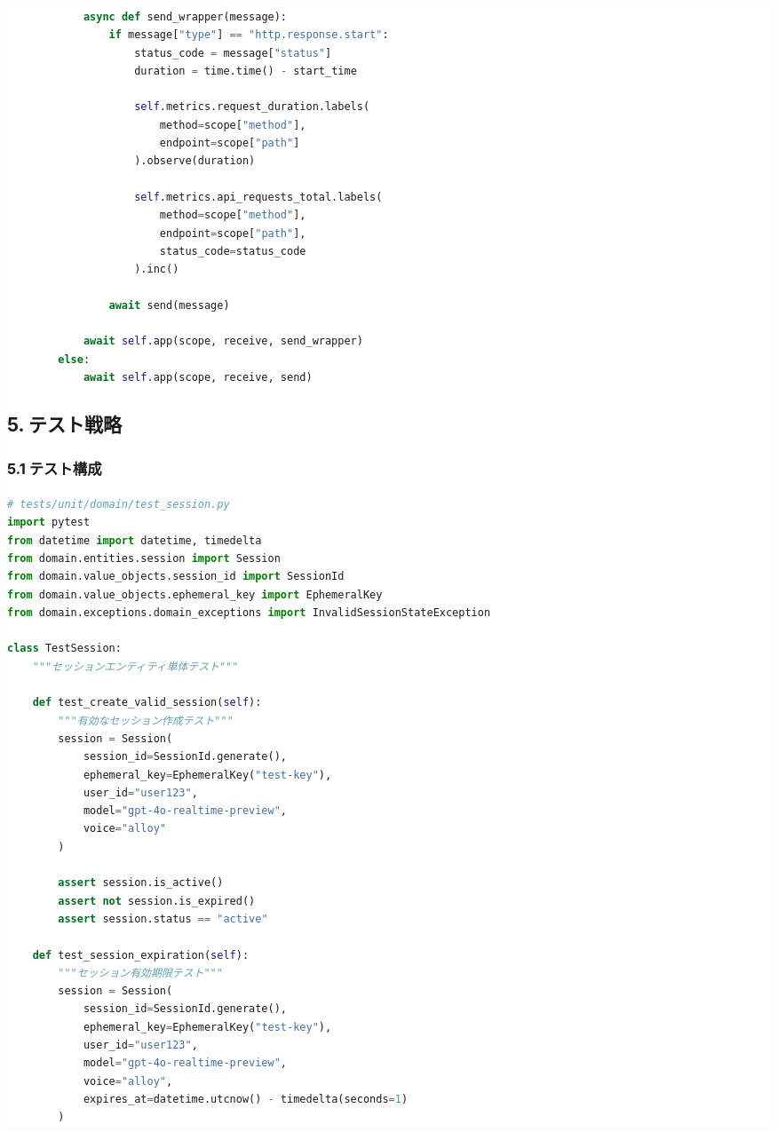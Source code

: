 ```python
            async def send_wrapper(message):
                if message["type"] == "http.response.start":
                    status_code = message["status"]
                    duration = time.time() - start_time
                    
                    self.metrics.request_duration.labels(
                        method=scope["method"],
                        endpoint=scope["path"]
                    ).observe(duration)
                    
                    self.metrics.api_requests_total.labels(
                        method=scope["method"],
                        endpoint=scope["path"],
                        status_code=status_code
                    ).inc()
                
                await send(message)
            
            await self.app(scope, receive, send_wrapper)
        else:
            await self.app(scope, receive, send)
```

## 5. テスト戦略

### 5.1 テスト構成

```python
# tests/unit/domain/test_session.py
import pytest
from datetime import datetime, timedelta
from domain.entities.session import Session
from domain.value_objects.session_id import SessionId
from domain.value_objects.ephemeral_key import EphemeralKey
from domain.exceptions.domain_exceptions import InvalidSessionStateException

class TestSession:
    """セッションエンティティ単体テスト"""
    
    def test_create_valid_session(self):
        """有効なセッション作成テスト"""
        session = Session(
            session_id=SessionId.generate(),
            ephemeral_key=EphemeralKey("test-key"),
            user_id="user123",
            model="gpt-4o-realtime-preview",
            voice="alloy"
        )
        
        assert session.is_active()
        assert not session.is_expired()
        assert session.status == "active"
    
    def test_session_expiration(self):
        """セッション有効期限テスト"""
        session = Session(
            session_id=SessionId.generate(),
            ephemeral_key=EphemeralKey("test-key"),
            user_id="user123",
            model="gpt-4o-realtime-preview",
            voice="alloy",
            expires_at=datetime.utcnow() - timedelta(seconds=1)
        )
```